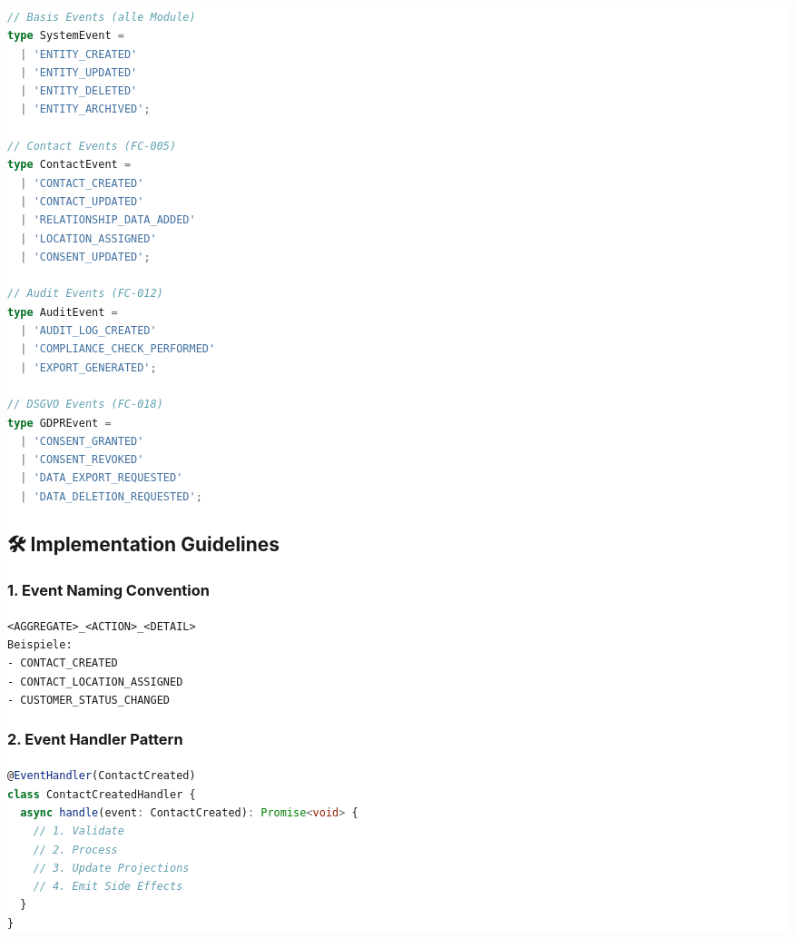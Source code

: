 ```typescript
// Basis Events (alle Module)
type SystemEvent = 
  | 'ENTITY_CREATED'
  | 'ENTITY_UPDATED'
  | 'ENTITY_DELETED'
  | 'ENTITY_ARCHIVED';

// Contact Events (FC-005)
type ContactEvent = 
  | 'CONTACT_CREATED'
  | 'CONTACT_UPDATED'
  | 'RELATIONSHIP_DATA_ADDED'
  | 'LOCATION_ASSIGNED'
  | 'CONSENT_UPDATED';

// Audit Events (FC-012)
type AuditEvent = 
  | 'AUDIT_LOG_CREATED'
  | 'COMPLIANCE_CHECK_PERFORMED'
  | 'EXPORT_GENERATED';

// DSGVO Events (FC-018)
type GDPREvent = 
  | 'CONSENT_GRANTED'
  | 'CONSENT_REVOKED'
  | 'DATA_EXPORT_REQUESTED'
  | 'DATA_DELETION_REQUESTED';
```

## 🛠️ Implementation Guidelines

### 1. Event Naming Convention
```
<AGGREGATE>_<ACTION>_<DETAIL>
Beispiele:
- CONTACT_CREATED
- CONTACT_LOCATION_ASSIGNED
- CUSTOMER_STATUS_CHANGED
```

### 2. Event Handler Pattern
```typescript
@EventHandler(ContactCreated)
class ContactCreatedHandler {
  async handle(event: ContactCreated): Promise<void> {
    // 1. Validate
    // 2. Process
    // 3. Update Projections
    // 4. Emit Side Effects
  }
}
```
